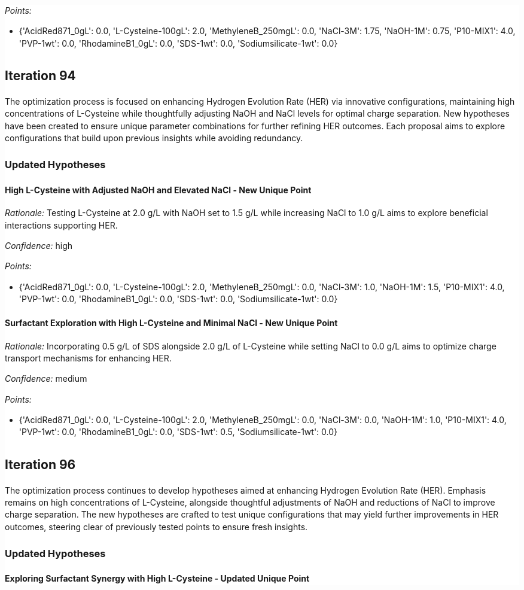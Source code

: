 *Points:*

- {'AcidRed871_0gL': 0.0, 'L-Cysteine-100gL': 2.0, 'MethyleneB_250mgL': 0.0, 'NaCl-3M': 1.75, 'NaOH-1M': 0.75, 'P10-MIX1': 4.0, 'PVP-1wt': 0.0, 'RhodamineB1_0gL': 0.0, 'SDS-1wt': 0.0, 'Sodiumsilicate-1wt': 0.0}

## Iteration 94

The optimization process is focused on enhancing Hydrogen Evolution Rate (HER) via innovative configurations, maintaining high concentrations of L-Cysteine while thoughtfully adjusting NaOH and NaCl levels for optimal charge separation. New hypotheses have been created to ensure unique parameter combinations for further refining HER outcomes. Each proposal aims to explore configurations that build upon previous insights while avoiding redundancy.

### Updated Hypotheses

#### High L-Cysteine with Adjusted NaOH and Elevated NaCl - New Unique Point

*Rationale:* Testing L-Cysteine at 2.0 g/L with NaOH set to 1.5 g/L while increasing NaCl to 1.0 g/L aims to explore beneficial interactions supporting HER.

*Confidence:* high

*Points:*

- {'AcidRed871_0gL': 0.0, 'L-Cysteine-100gL': 2.0, 'MethyleneB_250mgL': 0.0, 'NaCl-3M': 1.0, 'NaOH-1M': 1.5, 'P10-MIX1': 4.0, 'PVP-1wt': 0.0, 'RhodamineB1_0gL': 0.0, 'SDS-1wt': 0.0, 'Sodiumsilicate-1wt': 0.0}

#### Surfactant Exploration with High L-Cysteine and Minimal NaCl - New Unique Point

*Rationale:* Incorporating 0.5 g/L of SDS alongside 2.0 g/L of L-Cysteine while setting NaCl to 0.0 g/L aims to optimize charge transport mechanisms for enhancing HER.

*Confidence:* medium

*Points:*

- {'AcidRed871_0gL': 0.0, 'L-Cysteine-100gL': 2.0, 'MethyleneB_250mgL': 0.0, 'NaCl-3M': 0.0, 'NaOH-1M': 1.0, 'P10-MIX1': 4.0, 'PVP-1wt': 0.0, 'RhodamineB1_0gL': 0.0, 'SDS-1wt': 0.5, 'Sodiumsilicate-1wt': 0.0}

## Iteration 96

The optimization process continues to develop hypotheses aimed at enhancing Hydrogen Evolution Rate (HER). Emphasis remains on high concentrations of L-Cysteine, alongside thoughtful adjustments of NaOH and reductions of NaCl to improve charge separation. The new hypotheses are crafted to test unique configurations that may yield further improvements in HER outcomes, steering clear of previously tested points to ensure fresh insights.

### Updated Hypotheses

#### Exploring Surfactant Synergy with High L-Cysteine - Updated Unique Point
